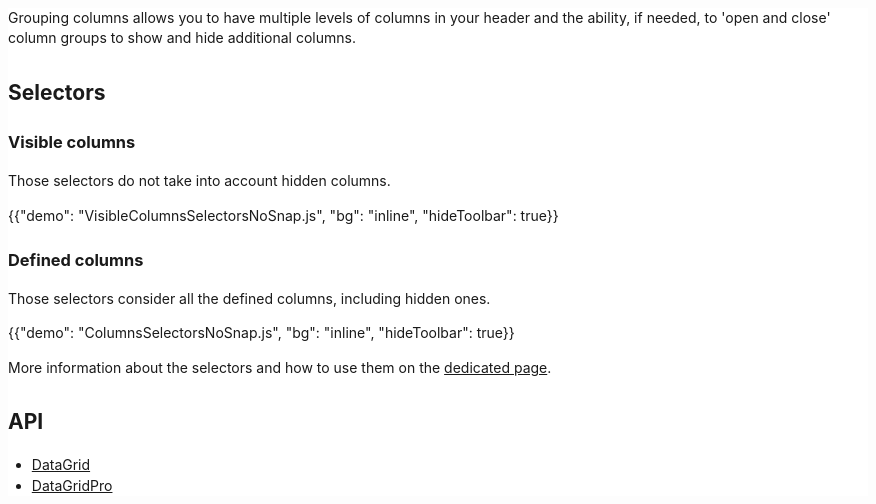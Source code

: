 Grouping columns allows you to have multiple levels of columns in your header and the ability, if needed, to 'open and close' column groups to show and hide additional columns.

## Selectors [<span class="plan-pro"></span>](https://mui.com/store/items/material-ui-pro/)

### Visible columns

Those selectors do not take into account hidden columns.

{{"demo": "VisibleColumnsSelectorsNoSnap.js", "bg": "inline", "hideToolbar": true}}

### Defined columns

Those selectors consider all the defined columns, including hidden ones.

{{"demo": "ColumnsSelectorsNoSnap.js", "bg": "inline", "hideToolbar": true}}

More information about the selectors and how to use them on the [dedicated page](/x/react-data-grid/state/#access-the-state).

## API

- [DataGrid](/x/api/data-grid/data-grid/)
- [DataGridPro](/x/api/data-grid/data-grid-pro/)
